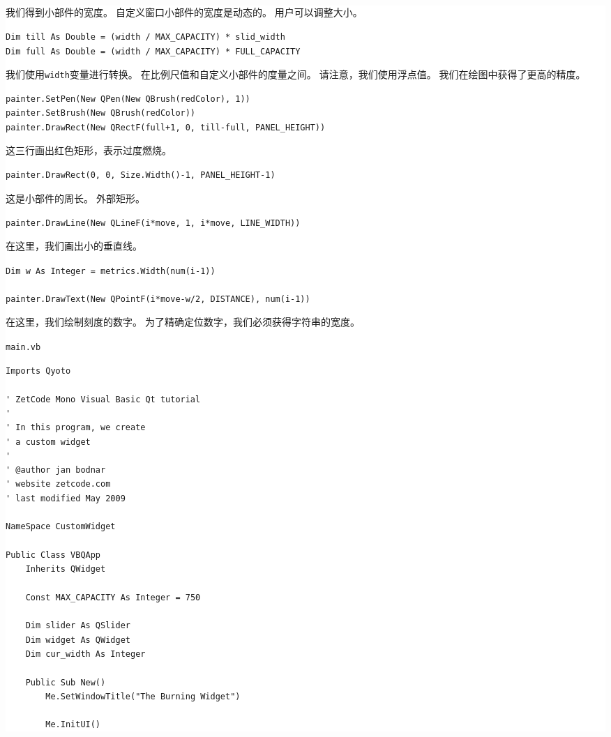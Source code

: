 我们得到小部件的宽度。 自定义窗口小部件的宽度是动态的。 用户可以调整大小。

```
Dim till As Double = (width / MAX_CAPACITY) * slid_width
Dim full As Double = (width / MAX_CAPACITY) * FULL_CAPACITY

```

我们使用`width`变量进行转换。 在比例尺值和自定义小部件的度量之间。 请注意，我们使用浮点值。 我们在绘图中获得了更高的精度。

```
painter.SetPen(New QPen(New QBrush(redColor), 1))
painter.SetBrush(New QBrush(redColor))
painter.DrawRect(New QRectF(full+1, 0, till-full, PANEL_HEIGHT))

```

这三行画出红色矩形，表示过度燃烧。

```
painter.DrawRect(0, 0, Size.Width()-1, PANEL_HEIGHT-1)

```

这是小部件的周长。 外部矩形。

```
painter.DrawLine(New QLineF(i*move, 1, i*move, LINE_WIDTH))

```

在这里，我们画出小的垂直线。

```
Dim w As Integer = metrics.Width(num(i-1))

painter.DrawText(New QPointF(i*move-w/2, DISTANCE), num(i-1))

```

在这里，我们绘制刻度的数字。 为了精确定位数字，我们必须获得字符串的宽度。

`main.vb`

```
Imports Qyoto

' ZetCode Mono Visual Basic Qt tutorial
'
' In this program, we create
' a custom widget
'
' @author jan bodnar
' website zetcode.com
' last modified May 2009

NameSpace CustomWidget

Public Class VBQApp 
    Inherits QWidget

    Const MAX_CAPACITY As Integer = 750

    Dim slider As QSlider
    Dim widget As QWidget
    Dim cur_width As Integer

    Public Sub New()
        Me.SetWindowTitle("The Burning Widget")

        Me.InitUI()
```
